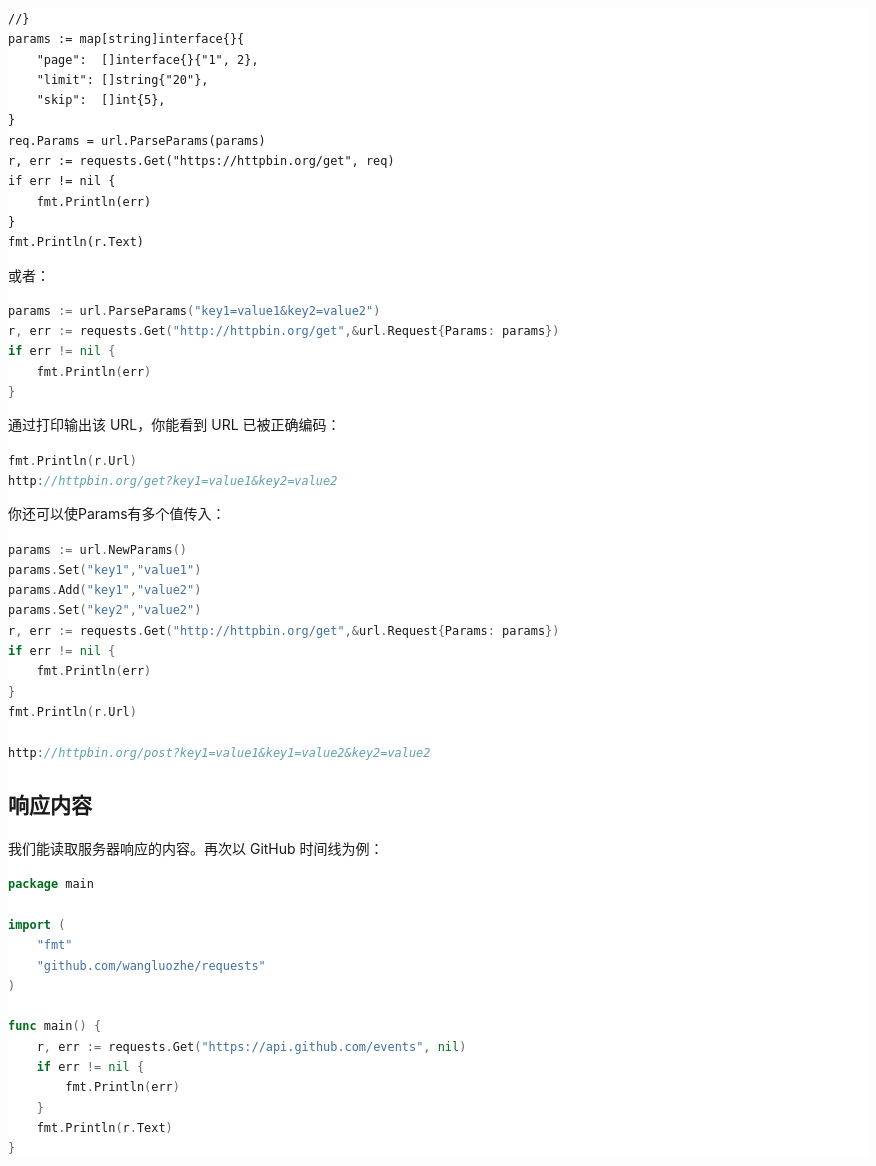 ```golang
//}
params := map[string]interface{}{
    "page":  []interface{}{"1", 2},
    "limit": []string{"20"},
    "skip":  []int{5},
}
req.Params = url.ParseParams(params)
r, err := requests.Get("https://httpbin.org/get", req)
if err != nil {
    fmt.Println(err)
}
fmt.Println(r.Text)
```

或者：

```go
params := url.ParseParams("key1=value1&key2=value2")
r, err := requests.Get("http://httpbin.org/get",&url.Request{Params: params})
if err != nil {
	fmt.Println(err)
}
```

通过打印输出该 URL，你能看到 URL 已被正确编码：

```go
fmt.Println(r.Url)
http://httpbin.org/get?key1=value1&key2=value2
```

你还可以使Params有多个值传入：

```go
params := url.NewParams()
params.Set("key1","value1")
params.Add("key1","value2")
params.Set("key2","value2")
r, err := requests.Get("http://httpbin.org/get",&url.Request{Params: params})
if err != nil {
	fmt.Println(err)
}
fmt.Println(r.Url)

http://httpbin.org/post?key1=value1&key1=value2&key2=value2
```



## 响应内容

我们能读取服务器响应的内容。再次以 GitHub 时间线为例：

```go
package main

import (
	"fmt"
	"github.com/wangluozhe/requests"
)

func main() {
	r, err := requests.Get("https://api.github.com/events", nil)
	if err != nil {
		fmt.Println(err)
	}
	fmt.Println(r.Text)
}
```